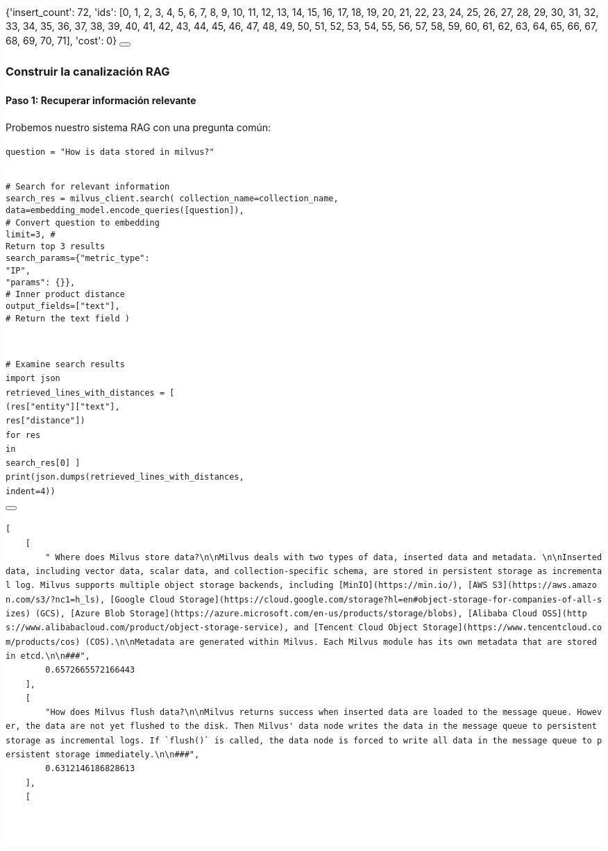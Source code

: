 



{<span class="hljs-string">&#x27;insert_count&#x27;</span>: 72, <span class="hljs-string">&#x27;ids&#x27;</span>: [0, 1, 2, 3, 4, 5, 6, 7, 8, 9, 10, 11, 12, 13, 14, 15, 16, 17, 18, 19, 20, 21, 22, 23, 24, 25, 26, 27, 28, 29, 30, 31, 32, 33, 34, 35, 36, 37, 38, 39, 40, 41, 42, 43, 44, 45, 46, 47, 48, 49, 50, 51, 52, 53, 54, 55, 56, 57, 58, 59, 60, 61, 62, 63, 64, 65, 66, 67, 68, 69, 70, 71], <span class="hljs-string">&#x27;cost&#x27;</span>: 0}
<button class="copy-code-btn"></button></code></pre>
<h3 id="Building-the-RAG-Pipeline" class="common-anchor-header">Construir la canalización RAG</h3><h4 id="Step-1-Retrieve-Relevant-Information" class="common-anchor-header">Paso 1: Recuperar información relevante</h4><p>Probemos nuestro sistema RAG con una pregunta común:</p>
<pre><code translate="no">question = <span class="hljs-string">&quot;How is data stored in milvus?&quot;</span>

<span class="hljs-comment"># Search for relevant information</span>
search_res = milvus_client.search(
    collection_name=collection_name,
    data=embedding_model.encode_queries([question]),  <span class="hljs-comment"># Convert question to embedding</span>
    limit=<span class="hljs-number">3</span>,  <span class="hljs-comment"># Return top 3 results</span>
    search_params={<span class="hljs-string">&quot;metric_type&quot;</span>: <span class="hljs-string">&quot;IP&quot;</span>, <span class="hljs-string">&quot;params&quot;</span>: {}},  <span class="hljs-comment"># Inner product distance</span>
    output_fields=[<span class="hljs-string">&quot;text&quot;</span>],  <span class="hljs-comment"># Return the text field</span>
)

<span class="hljs-comment"># Examine search results</span>
<span class="hljs-keyword">import</span> json
retrieved_lines_with_distances = [
    (res[<span class="hljs-string">&quot;entity&quot;</span>][<span class="hljs-string">&quot;text&quot;</span>], res[<span class="hljs-string">&quot;distance&quot;</span>]) <span class="hljs-keyword">for</span> res <span class="hljs-keyword">in</span> search_res[<span class="hljs-number">0</span>]
]
<span class="hljs-built_in">print</span>(json.dumps(retrieved_lines_with_distances, indent=<span class="hljs-number">4</span>))
<button class="copy-code-btn"></button></code></pre>
<pre><code translate="no">[
    [
        <span class="hljs-string">&quot; Where does Milvus store data?\n\nMilvus deals with two types of data, inserted data and metadata. \n\nInserted data, including vector data, scalar data, and collection-specific schema, are stored in persistent storage as incremental log. Milvus supports multiple object storage backends, including [MinIO](https://min.io/), [AWS S3](https://aws.amazon.com/s3/?nc1=h_ls), [Google Cloud Storage](https://cloud.google.com/storage?hl=en#object-storage-for-companies-of-all-sizes) (GCS), [Azure Blob Storage](https://azure.microsoft.com/en-us/products/storage/blobs), [Alibaba Cloud OSS](https://www.alibabacloud.com/product/object-storage-service), and [Tencent Cloud Object Storage](https://www.tencentcloud.com/products/cos) (COS).\n\nMetadata are generated within Milvus. Each Milvus module has its own metadata that are stored in etcd.\n\n###&quot;</span>,
        <span class="hljs-number">0.6572665572166443</span>
    ],
    [
        <span class="hljs-string">&quot;How does Milvus flush data?\n\nMilvus returns success when inserted data are loaded to the message queue. However, the data are not yet flushed to the disk. Then Milvus&#x27; data node writes the data in the message queue to persistent storage as incremental logs. If `flush()` is called, the data node is forced to write all data in the message queue to persistent storage immediately.\n\n###&quot;</span>,
        <span class="hljs-number">0.6312146186828613</span>
    ],
    [